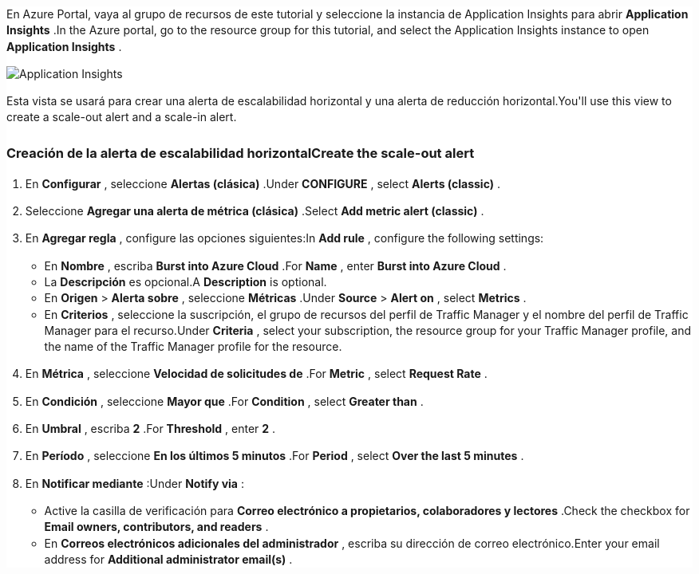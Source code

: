 <span data-ttu-id="e2b72-391">En Azure Portal, vaya al grupo de recursos de este tutorial y seleccione la instancia de Application Insights para abrir **Application Insights** .</span><span class="sxs-lookup"><span data-stu-id="e2b72-391">In the Azure portal, go to the resource group for this tutorial, and select the Application Insights instance to open **Application Insights** .</span></span>

![Application Insights](media/solution-deployment-guide-hybrid/image21.png)

<span data-ttu-id="e2b72-393">Esta vista se usará para crear una alerta de escalabilidad horizontal y una alerta de reducción horizontal.</span><span class="sxs-lookup"><span data-stu-id="e2b72-393">You'll use this view to create a scale-out alert and a scale-in alert.</span></span>

### <a name="create-the-scale-out-alert"></a><span data-ttu-id="e2b72-394">Creación de la alerta de escalabilidad horizontal</span><span class="sxs-lookup"><span data-stu-id="e2b72-394">Create the scale-out alert</span></span>

1. <span data-ttu-id="e2b72-395">En **Configurar** , seleccione **Alertas (clásica)** .</span><span class="sxs-lookup"><span data-stu-id="e2b72-395">Under **CONFIGURE** , select **Alerts (classic)** .</span></span>
2. <span data-ttu-id="e2b72-396">Seleccione **Agregar una alerta de métrica (clásica)** .</span><span class="sxs-lookup"><span data-stu-id="e2b72-396">Select **Add metric alert (classic)** .</span></span>
3. <span data-ttu-id="e2b72-397">En **Agregar regla** , configure las opciones siguientes:</span><span class="sxs-lookup"><span data-stu-id="e2b72-397">In **Add rule** , configure the following settings:</span></span>

   - <span data-ttu-id="e2b72-398">En **Nombre** , escriba **Burst into Azure Cloud** .</span><span class="sxs-lookup"><span data-stu-id="e2b72-398">For **Name** , enter **Burst into Azure Cloud** .</span></span>
   - <span data-ttu-id="e2b72-399">La **Descripción** es opcional.</span><span class="sxs-lookup"><span data-stu-id="e2b72-399">A **Description** is optional.</span></span>
   - <span data-ttu-id="e2b72-400">En **Origen** > **Alerta sobre** , seleccione **Métricas** .</span><span class="sxs-lookup"><span data-stu-id="e2b72-400">Under **Source** > **Alert on** , select **Metrics** .</span></span>
   - <span data-ttu-id="e2b72-401">En **Criterios** , seleccione la suscripción, el grupo de recursos del perfil de Traffic Manager y el nombre del perfil de Traffic Manager para el recurso.</span><span class="sxs-lookup"><span data-stu-id="e2b72-401">Under **Criteria** , select your subscription, the resource group for your Traffic Manager profile, and the name of the Traffic Manager profile for the resource.</span></span>

4. <span data-ttu-id="e2b72-402">En **Métrica** , seleccione **Velocidad de solicitudes de** .</span><span class="sxs-lookup"><span data-stu-id="e2b72-402">For **Metric** , select **Request Rate** .</span></span>
5. <span data-ttu-id="e2b72-403">En **Condición** , seleccione **Mayor que** .</span><span class="sxs-lookup"><span data-stu-id="e2b72-403">For **Condition** , select **Greater than** .</span></span>
6. <span data-ttu-id="e2b72-404">En **Umbral** , escriba **2** .</span><span class="sxs-lookup"><span data-stu-id="e2b72-404">For **Threshold** , enter **2** .</span></span>
7. <span data-ttu-id="e2b72-405">En **Período** , seleccione **En los últimos 5 minutos** .</span><span class="sxs-lookup"><span data-stu-id="e2b72-405">For **Period** , select **Over the last 5 minutes** .</span></span>
8. <span data-ttu-id="e2b72-406">En **Notificar mediante** :</span><span class="sxs-lookup"><span data-stu-id="e2b72-406">Under **Notify via** :</span></span>
   - <span data-ttu-id="e2b72-407">Active la casilla de verificación para **Correo electrónico a propietarios, colaboradores y lectores** .</span><span class="sxs-lookup"><span data-stu-id="e2b72-407">Check the checkbox for **Email owners, contributors, and readers** .</span></span>
   - <span data-ttu-id="e2b72-408">En **Correos electrónicos adicionales del administrador** , escriba su dirección de correo electrónico.</span><span class="sxs-lookup"><span data-stu-id="e2b72-408">Enter your email address for **Additional administrator email(s)** .</span></span>
